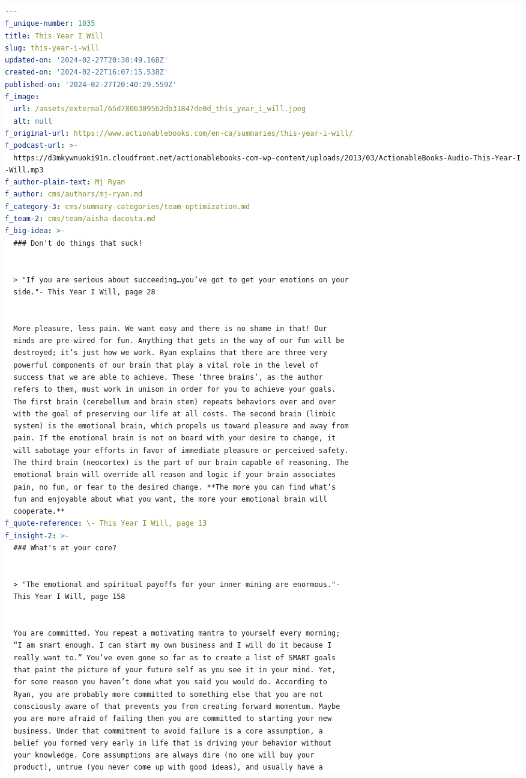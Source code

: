 ```yaml
---
f_unique-number: 1035
title: This Year I Will
slug: this-year-i-will
updated-on: '2024-02-27T20:30:49.168Z'
created-on: '2024-02-22T16:07:15.538Z'
published-on: '2024-02-27T20:40:29.559Z'
f_image:
  url: /assets/external/65d7806309562db31847de0d_this_year_i_will.jpeg
  alt: null
f_original-url: https://www.actionablebooks.com/en-ca/summaries/this-year-i-will/
f_podcast-url: >-
  https://d3mkywnuoki91n.cloudfront.net/actionablebooks-com-wp-content/uploads/2013/03/ActionableBooks-Audio-This-Year-I-Will.mp3
f_author-plain-text: Mj Ryan
f_author: cms/authors/mj-ryan.md
f_category-3: cms/summary-categories/team-optimization.md
f_team-2: cms/team/aisha-dacosta.md
f_big-idea: >-
  ### Don't do things that suck!


  > "If you are serious about succeeding…you’ve got to get your emotions on your
  side."- This Year I Will, page 28


  More pleasure, less pain. We want easy and there is no shame in that! Our
  minds are pre-wired for fun. Anything that gets in the way of our fun will be
  destroyed; it’s just how we work. Ryan explains that there are three very
  powerful components of our brain that play a vital role in the level of
  success that we are able to achieve. These ‘three brains’, as the author
  refers to them, must work in unison in order for you to achieve your goals.
  The first brain (cerebellum and brain stem) repeats behaviors over and over
  with the goal of preserving our life at all costs. The second brain (limbic
  system) is the emotional brain, which propels us toward pleasure and away from
  pain. If the emotional brain is not on board with your desire to change, it
  will sabotage your efforts in favor of immediate pleasure or perceived safety.
  The third brain (neocortex) is the part of our brain capable of reasoning. The
  emotional brain will override all reason and logic if your brain associates
  pain, no fun, or fear to the desired change. **The more you can find what’s
  fun and enjoyable about what you want, the more your emotional brain will
  cooperate.**
f_quote-reference: \- This Year I Will, page 13
f_insight-2: >-
  ### What's at your core?


  > "The emotional and spiritual payoffs for your inner mining are enormous."-
  This Year I Will, page 158


  You are committed. You repeat a motivating mantra to yourself every morning;
  “I am smart enough. I can start my own business and I will do it because I
  really want to.” You’ve even gone so far as to create a list of SMART goals
  that paint the picture of your future self as you see it in your mind. Yet,
  for some reason you haven’t done what you said you would do. According to
  Ryan, you are probably more committed to something else that you are not
  consciously aware of that prevents you from creating forward momentum. Maybe
  you are more afraid of failing then you are committed to starting your new
  business. Under that commitment to avoid failure is a core assumption, a
  belief you formed very early in life that is driving your behavior without
  your knowledge. Core assumptions are always dire (no one will buy your
  product), untrue (you never come up with good ideas), and usually have a
```